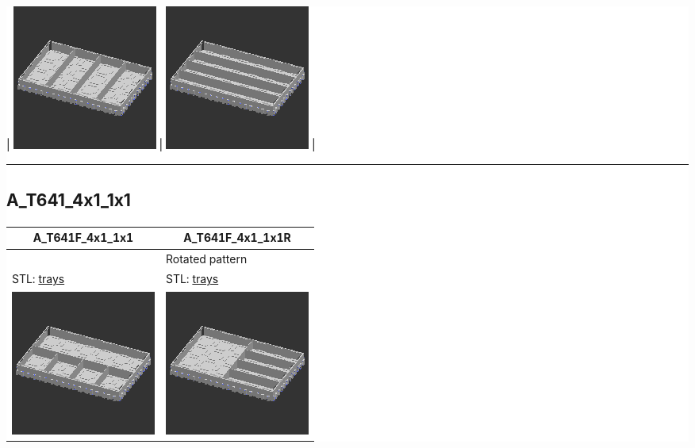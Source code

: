 | ![preview](png/A_T641F_4x1.png) | ![preview](png/A_T641F_4x1R.png) | 


---
## A_T641_4x1_1x1
| **A_T641F_4x1_1x1** | **A_T641F_4x1_1x1R** | 
| --- | --- | 
|  | Rotated pattern | 
| STL: [trays](https://github.com/CZDanol/DNLTray/releases/latest/download/DNLTray_A_trays.zip) | STL: [trays](https://github.com/CZDanol/DNLTray/releases/latest/download/DNLTray_A_trays.zip) | 
| ![preview](png/A_T641F_4x1_1x1.png) | ![preview](png/A_T641F_4x1_1x1R.png) | 
